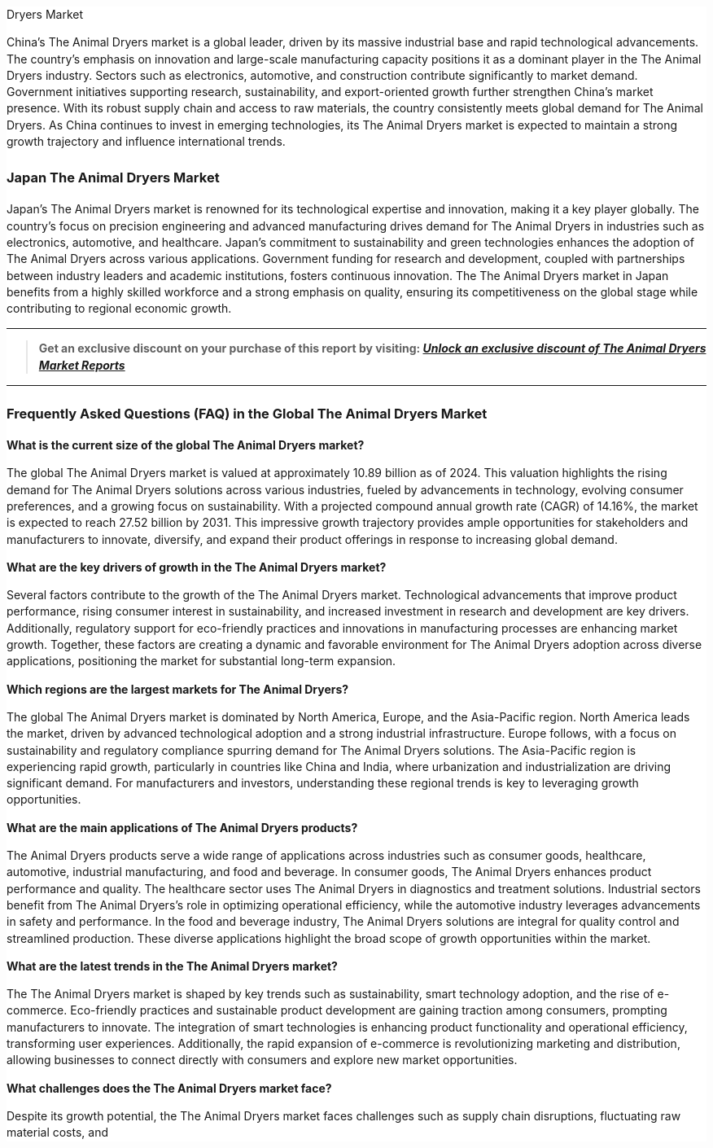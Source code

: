 Dryers Market</h3><p>China&rsquo;s The Animal Dryers market is a global leader, driven by its massive industrial base and rapid technological advancements. The country&rsquo;s emphasis on innovation and large-scale manufacturing capacity positions it as a dominant player in the The Animal Dryers industry. Sectors such as electronics, automotive, and construction contribute significantly to market demand. Government initiatives supporting research, sustainability, and export-oriented growth further strengthen China&rsquo;s market presence. With its robust supply chain and access to raw materials, the country consistently meets global demand for The Animal Dryers. As China continues to invest in emerging technologies, its The Animal Dryers market is expected to maintain a strong growth trajectory and influence international trends.</p><h3>Japan The Animal Dryers Market</h3><p>Japan&rsquo;s The Animal Dryers market is renowned for its technological expertise and innovation, making it a key player globally. The country&rsquo;s focus on precision engineering and advanced manufacturing drives demand for The Animal Dryers in industries such as electronics, automotive, and healthcare. Japan&rsquo;s commitment to sustainability and green technologies enhances the adoption of The Animal Dryers across various applications. Government funding for research and development, coupled with partnerships between industry leaders and academic institutions, fosters continuous innovation. The The Animal Dryers market in Japan benefits from a highly skilled workforce and a strong emphasis on quality, ensuring its competitiveness on the global stage while contributing to regional economic growth.</p><hr /><blockquote><p><strong>Get an exclusive discount on your purchase of this report by visiting: <em><a href="://marketresearchpulse.com/ask-for-discount/8583?utm_source=Github&amp;utm_medium=021">Unlock an exclusive discount of The Animal Dryers Market Reports</a></em>&nbsp;</strong></p></blockquote><hr /><h3>Frequently Asked Questions (FAQ) in the Global The Animal Dryers Market</h3><p><strong>What is the current size of the global The Animal Dryers market?</strong></p><p>The global The Animal Dryers market is valued at approximately 10.89 billion as of 2024. This valuation highlights the rising demand for The Animal Dryers solutions across various industries, fueled by advancements in technology, evolving consumer preferences, and a growing focus on sustainability. With a projected compound annual growth rate (CAGR) of 14.16%, the market is expected to reach 27.52 billion by 2031. This impressive growth trajectory provides ample opportunities for stakeholders and manufacturers to innovate, diversify, and expand their product offerings in response to increasing global demand.</p><p><strong>What are the key drivers of growth in the The Animal Dryers market?</strong></p><p>Several factors contribute to the growth of the The Animal Dryers market. Technological advancements that improve product performance, rising consumer interest in sustainability, and increased investment in research and development are key drivers. Additionally, regulatory support for eco-friendly practices and innovations in manufacturing processes are enhancing market growth. Together, these factors are creating a dynamic and favorable environment for The Animal Dryers adoption across diverse applications, positioning the market for substantial long-term expansion.</p><p><strong>Which regions are the largest markets for The Animal Dryers?</strong></p><p>The global The Animal Dryers market is dominated by North America, Europe, and the Asia-Pacific region. North America leads the market, driven by advanced technological adoption and a strong industrial infrastructure. Europe follows, with a focus on sustainability and regulatory compliance spurring demand for The Animal Dryers solutions. The Asia-Pacific region is experiencing rapid growth, particularly in countries like China and India, where urbanization and industrialization are driving significant demand. For manufacturers and investors, understanding these regional trends is key to leveraging growth opportunities.</p><p><strong>What are the main applications of The Animal Dryers products?</strong></p><p>The Animal Dryers products serve a wide range of applications across industries such as consumer goods, healthcare, automotive, industrial manufacturing, and food and beverage. In consumer goods, The Animal Dryers enhances product performance and quality. The healthcare sector uses The Animal Dryers in diagnostics and treatment solutions. Industrial sectors benefit from The Animal Dryers&rsquo;s role in optimizing operational efficiency, while the automotive industry leverages advancements in safety and performance. In the food and beverage industry, The Animal Dryers solutions are integral for quality control and streamlined production. These diverse applications highlight the broad scope of growth opportunities within the market.</p><p><strong>What are the latest trends in the The Animal Dryers market?</strong></p><p>The The Animal Dryers market is shaped by key trends such as sustainability, smart technology adoption, and the rise of e-commerce. Eco-friendly practices and sustainable product development are gaining traction among consumers, prompting manufacturers to innovate. The integration of smart technologies is enhancing product functionality and operational efficiency, transforming user experiences. Additionally, the rapid expansion of e-commerce is revolutionizing marketing and distribution, allowing businesses to connect directly with consumers and explore new market opportunities.</p><p><strong>What challenges does the The Animal Dryers market face?</strong></p><p>Despite its growth potential, the The Animal Dryers market faces challenges such as supply chain disruptions, fluctuating raw material costs, and